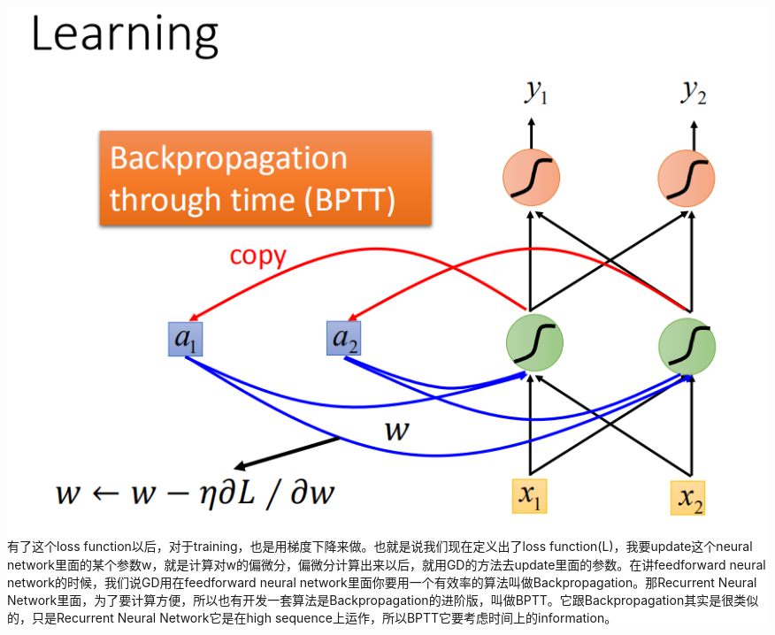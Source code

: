 ![](res/chapter37-31.png)
有了这个loss function以后，对于training，也是用梯度下降来做。也就是说我们现在定义出了loss function(L)，我要update这个neural network里面的某个参数w，就是计算对w的偏微分，偏微分计算出来以后，就用GD的方法去update里面的参数。在讲feedforward neural network的时候，我们说GD用在feedforward neural network里面你要用一个有效率的算法叫做Backpropagation。那Recurrent Neural Network里面，为了要计算方便，所以也有开发一套算法是Backpropagation的进阶版，叫做BPTT。它跟Backpropagation其实是很类似的，只是Recurrent Neural Network它是在high sequence上运作，所以BPTT它要考虑时间上的information。
